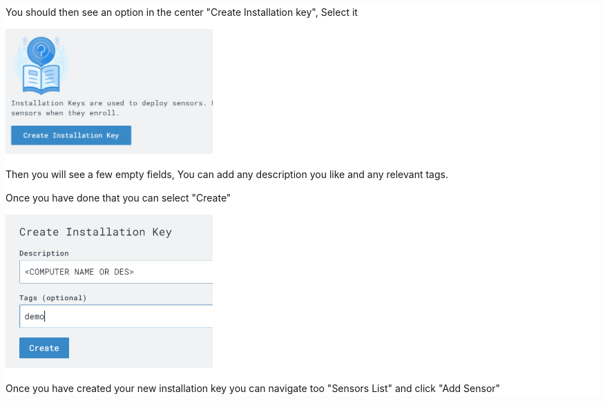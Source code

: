 You should then see an option in the center "Create Installation key", Select it

<img src="attachments/two.PNG" alt="register an account" width="300" />

Then you will see a few empty fields, You can add any description you like and any relevant tags.

Once you have done that you can select "Create"

<img src="attachments/three.PNG" alt="register an account" width="300" />

Once you have created your new installation key you can navigate too "Sensors List" and click "Add Sensor"
